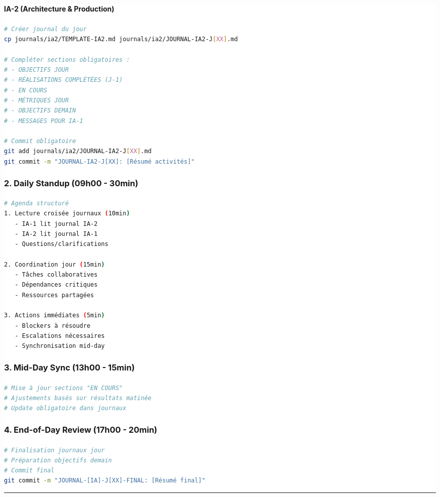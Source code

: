 #### **IA-2 (Architecture & Production)**
```bash
# Créer journal du jour
cp journals/ia2/TEMPLATE-IA2.md journals/ia2/JOURNAL-IA2-J[XX].md

# Compléter sections obligatoires :
# - OBJECTIFS JOUR  
# - RÉALISATIONS COMPLÉTÉES (J-1)
# - EN COURS
# - MÉTRIQUES JOUR
# - OBJECTIFS DEMAIN
# - MESSAGES POUR IA-1

# Commit obligatoire
git add journals/ia2/JOURNAL-IA2-J[XX].md
git commit -m "JOURNAL-IA2-J[XX]: [Résumé activités]"
```

### **2. Daily Standup (09h00 - 30min)**

```bash
# Agenda structuré
1. Lecture croisée journaux (10min)
   - IA-1 lit journal IA-2
   - IA-2 lit journal IA-1
   - Questions/clarifications

2. Coordination jour (15min)
   - Tâches collaboratives
   - Dépendances critiques
   - Ressources partagées

3. Actions immédiates (5min)
   - Blockers à résoudre
   - Escalations nécessaires
   - Synchronisation mid-day
```

### **3. Mid-Day Sync (13h00 - 15min)**

```bash
# Mise à jour sections "EN COURS"
# Ajustements basés sur résultats matinée
# Update obligatoire dans journaux
```

### **4. End-of-Day Review (17h00 - 20min)**

```bash
# Finalisation journaux jour
# Préparation objectifs demain
# Commit final
git commit -m "JOURNAL-[IA]-J[XX]-FINAL: [Résumé final]"
```

---